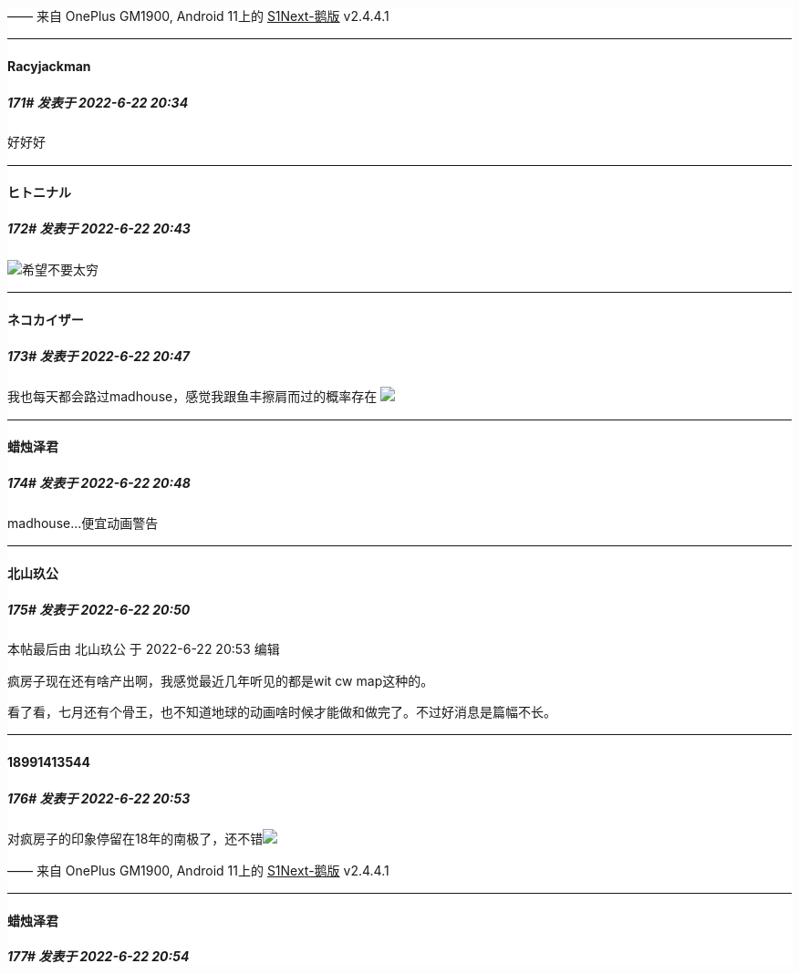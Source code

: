 —— 来自 OnePlus GM1900, Android 11上的 [S1Next-鹅版](https://github.com/ykrank/S1-Next/releases) v2.4.4.1

*****

####  Racyjackman  
##### 171#       发表于 2022-6-22 20:34

好好好

*****

####  ヒトニナル  
##### 172#       发表于 2022-6-22 20:43

<img src="https://static.saraba1st.com/image/smiley/carton2017/347.png" referrerpolicy="no-referrer">希望不要太穷

*****

####  ネコカイザー  
##### 173#       发表于 2022-6-22 20:47

我也每天都会路过madhouse，感觉我跟鱼丰擦肩而过的概率存在 <img src="https://static.saraba1st.com/image/smiley/face2017/067.png" referrerpolicy="no-referrer">

*****

####  蜡烛泽君  
##### 174#       发表于 2022-6-22 20:48

madhouse...便宜动画警告

*****

####  北山玖公  
##### 175#       发表于 2022-6-22 20:50

 本帖最后由 北山玖公 于 2022-6-22 20:53 编辑 

疯房子现在还有啥产出啊，我感觉最近几年听见的都是wit cw map这种的。

看了看，七月还有个骨王，也不知道地球的动画啥时候才能做和做完了。不过好消息是篇幅不长。

*****

####  18991413544  
##### 176#       发表于 2022-6-22 20:53

对疯房子的印象停留在18年的南极了，还不错<img src="https://static.saraba1st.com/image/smiley/face2017/065.png" referrerpolicy="no-referrer">

—— 来自 OnePlus GM1900, Android 11上的 [S1Next-鹅版](https://github.com/ykrank/S1-Next/releases) v2.4.4.1

*****

####  蜡烛泽君  
##### 177#       发表于 2022-6-22 20:54
